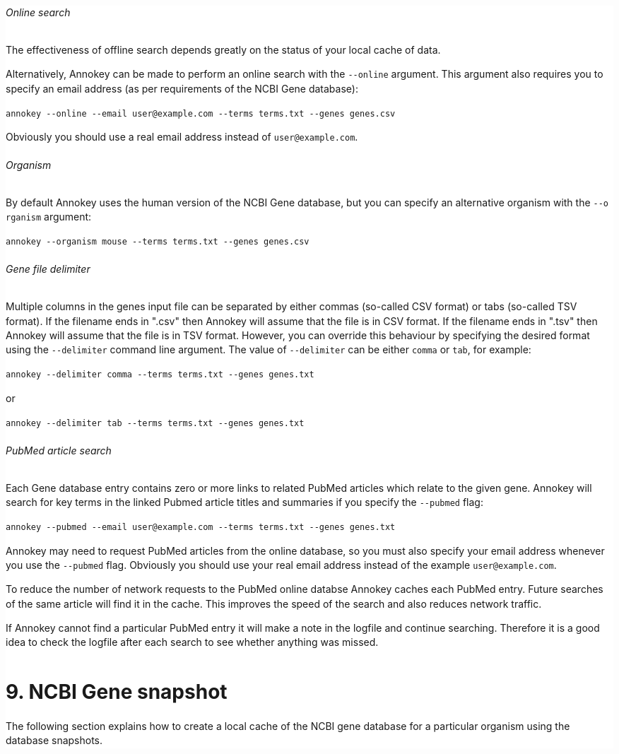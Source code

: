 ###### Online search

The effectiveness of offline search depends greatly on the status of your local cache of data.

Alternatively, Annokey can be made to perform an online search with the `--online` argument. This argument also requires you to specify an email address (as per requirements of the NCBI Gene database):

    annokey --online --email user@example.com --terms terms.txt --genes genes.csv

Obviously you should use a real email address instead of `user@example.com`.

###### Organism

By default Annokey uses the human version of the NCBI Gene database, but you can specify an alternative organism with the `--organism` argument:

    annokey --organism mouse --terms terms.txt --genes genes.csv

###### Gene file delimiter

Multiple columns in the genes input file can be separated by either commas (so-called CSV format) or tabs (so-called TSV format). If the filename ends in ".csv" then Annokey will assume that the file is in CSV format. If the filename ends in ".tsv" then Annokey will assume that the file is in TSV format. However, you can override this behaviour by specifying the desired format using the `--delimiter` command line argument. The value of `--delimiter` can be either `comma` or `tab`, for example:

    annokey --delimiter comma --terms terms.txt --genes genes.txt 

or

    annokey --delimiter tab --terms terms.txt --genes genes.txt 


###### PubMed article search

Each Gene database entry contains zero or more links to related PubMed articles which relate to the given gene. Annokey will search for key terms in the linked Pubmed article titles and summaries if you specify the `--pubmed` flag:

    annokey --pubmed --email user@example.com --terms terms.txt --genes genes.txt

Annokey may need to request PubMed articles from the online database, so you must also specify your email address whenever you use the `--pubmed` flag. Obviously you should use your real email address instead of the example `user@example.com`.

To reduce the number of network requests to the PubMed online databse Annokey caches each PubMed entry. Future searches of the same article will find it in the cache. This improves the speed of the search and also reduces network traffic.

If Annokey cannot find a particular PubMed entry it will make a note in the logfile and continue searching. Therefore it is a good idea to check the logfile after each search to see whether anything was missed.

# 9. NCBI Gene snapshot

The following section explains how to create a local cache of the NCBI gene database for a particular organism using the database snapshots.
